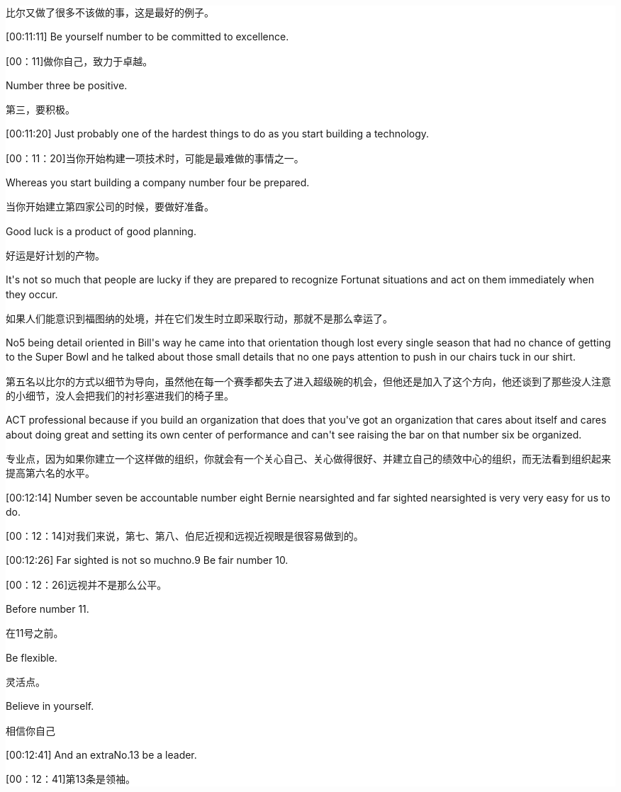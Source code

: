 比尔又做了很多不该做的事，这是最好的例子。

 \[00:11:11\] Be yourself number to be committed to excellence.

[00：11]做你自己，致力于卓越。

Number three be positive.

第三，要积极。

 \[00:11:20\] Just probably one of the hardest things to do as you start building a technology.

[00：11：20]当你开始构建一项技术时，可能是最难做的事情之一。

Whereas you start building a company number four be prepared.

当你开始建立第四家公司的时候，要做好准备。

Good luck is a product of good planning.

好运是好计划的产物。

It\'s not so much that people are lucky if they are prepared to recognize Fortunat situations and act on them immediately when they occur.

如果人们能意识到福图纳的处境，并在它们发生时立即采取行动，那就不是那么幸运了。

No5 being detail oriented in Bill\'s way he came into that orientation though lost every single season that had no chance of getting to the Super Bowl and he talked about those small details that no one pays attention to push in our chairs tuck in our shirt.

第五名以比尔的方式以细节为导向，虽然他在每一个赛季都失去了进入超级碗的机会，但他还是加入了这个方向，他还谈到了那些没人注意的小细节，没人会把我们的衬衫塞进我们的椅子里。

ACT professional because if you build an organization that does that you\'ve got an organization that cares about itself and cares about doing great and setting its own center of performance and can\'t see raising the bar on that number six be organized.

专业点，因为如果你建立一个这样做的组织，你就会有一个关心自己、关心做得很好、并建立自己的绩效中心的组织，而无法看到组织起来提高第六名的水平。

 \[00:12:14\] Number seven be accountable number eight Bernie nearsighted and far sighted nearsighted is very very easy for us to do.

[00：12：14]对我们来说，第七、第八、伯尼近视和远视近视眼是很容易做到的。

 \[00:12:26\] Far sighted is not so muchno.9 Be fair number 10.

[00：12：26]远视并不是那么公平。

Before number 11.

在11号之前。

Be flexible.

灵活点。

Believe in yourself.

相信你自己

 \[00:12:41\] And an extraNo.13 be a leader.

[00：12：41]第13条是领袖。
